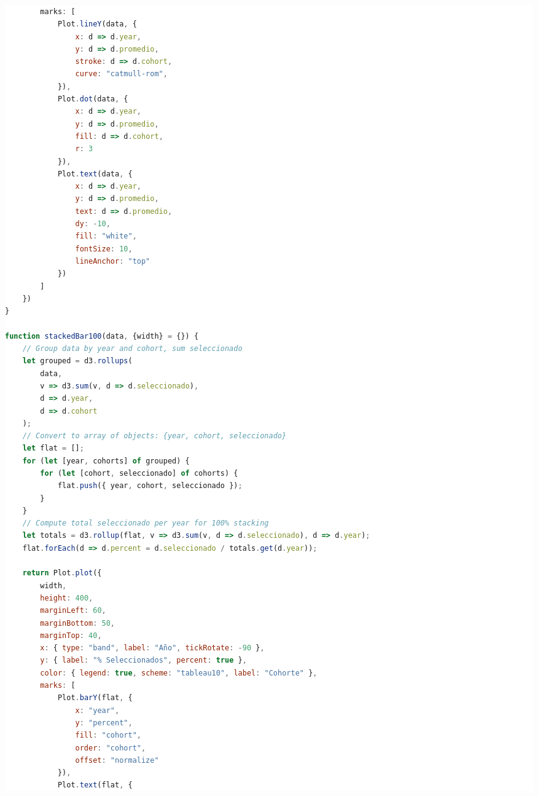```js
        marks: [
            Plot.lineY(data, {
                x: d => d.year,
                y: d => d.promedio,
                stroke: d => d.cohort,
                curve: "catmull-rom",
            }),
            Plot.dot(data, {
                x: d => d.year,
                y: d => d.promedio,
                fill: d => d.cohort,
                r: 3
            }),
            Plot.text(data, {
                x: d => d.year,
                y: d => d.promedio,
                text: d => d.promedio,
                dy: -10,
                fill: "white",
                fontSize: 10,
                lineAnchor: "top"
            })
        ]
    })
}

function stackedBar100(data, {width} = {}) {
    // Group data by year and cohort, sum seleccionado
    let grouped = d3.rollups(
        data,
        v => d3.sum(v, d => d.seleccionado),
        d => d.year,
        d => d.cohort
    );
    // Convert to array of objects: {year, cohort, seleccionado}
    let flat = [];
    for (let [year, cohorts] of grouped) {
        for (let [cohort, seleccionado] of cohorts) {
            flat.push({ year, cohort, seleccionado });
        }
    }
    // Compute total seleccionado per year for 100% stacking
    let totals = d3.rollup(flat, v => d3.sum(v, d => d.seleccionado), d => d.year);
    flat.forEach(d => d.percent = d.seleccionado / totals.get(d.year));

    return Plot.plot({
        width,
        height: 400,
        marginLeft: 60,
        marginBottom: 50,
        marginTop: 40,
        x: { type: "band", label: "Año", tickRotate: -90 },
        y: { label: "% Seleccionados", percent: true },
        color: { legend: true, scheme: "tableau10", label: "Cohorte" },
        marks: [
            Plot.barY(flat, {
                x: "year",
                y: "percent",
                fill: "cohort",
                order: "cohort",
                offset: "normalize"
            }),
            Plot.text(flat, {
```